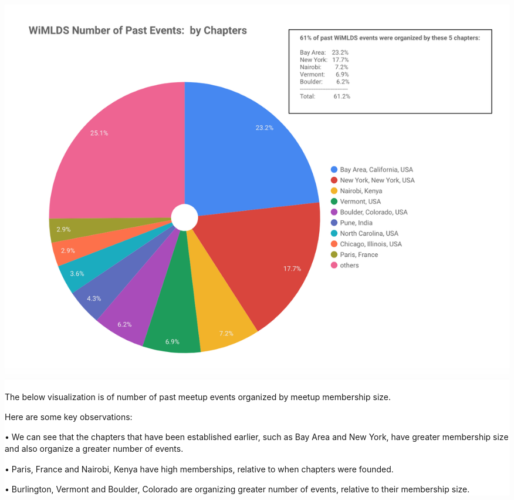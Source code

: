 <img src="../assets/images/q1_events_pie.png" />
</p>

 
 
The below visualization is of number of past meetup events organized by meetup membership size.  


Here are some key observations:  

• We can see that the chapters that have been established earlier, such as Bay Area and New York, have greater membership size and also organize a greater number of events.  

• Paris, France and Nairobi, Kenya have high memberships, relative to when chapters were founded.

• Burlington, Vermont and Boulder, Colorado are organizing greater number of events, relative to their membership size.

<p>